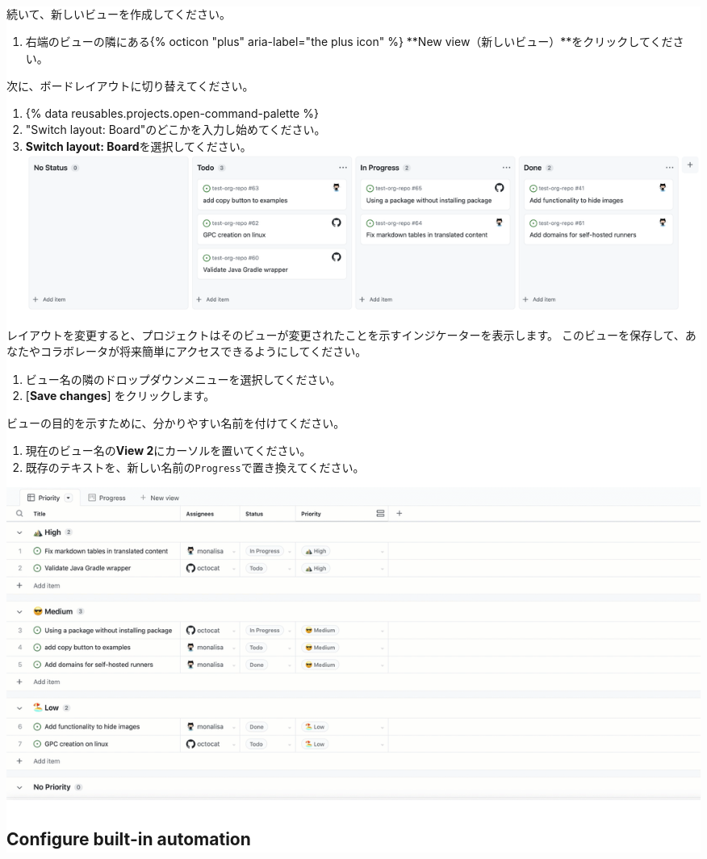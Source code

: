 続いて、新しいビューを作成してください。

1. 右端のビューの隣にある{% octicon "plus" aria-label="the plus icon" %} **New view（新しいビュー）**をクリックしてください。

次に、ボードレイアウトに切り替えてください。

1. {% data reusables.projects.open-command-palette %}
2. "Switch layout: Board"のどこかを入力し始めてください。
3. **Switch layout: Board**を選択してください。 ![優先度の例](/assets/images/help/projects/example_board.png)

レイアウトを変更すると、プロジェクトはそのビューが変更されたことを示すインジケーターを表示します。 このビューを保存して、あなたやコラボレータが将来簡単にアクセスできるようにしてください。

1. ビュー名の隣のドロップダウンメニューを選択してください。
2. [**Save changes**] をクリックします。

ビューの目的を示すために、分かりやすい名前を付けてください。

1. 現在のビュー名の**View 2**にカーソルを置いてください。
2. 既存のテキストを、新しい名前の`Progress`で置き換えてください。

![優先度の例](/assets/images/help/projects/project-view-switch.gif)

## Configure built-in automation
